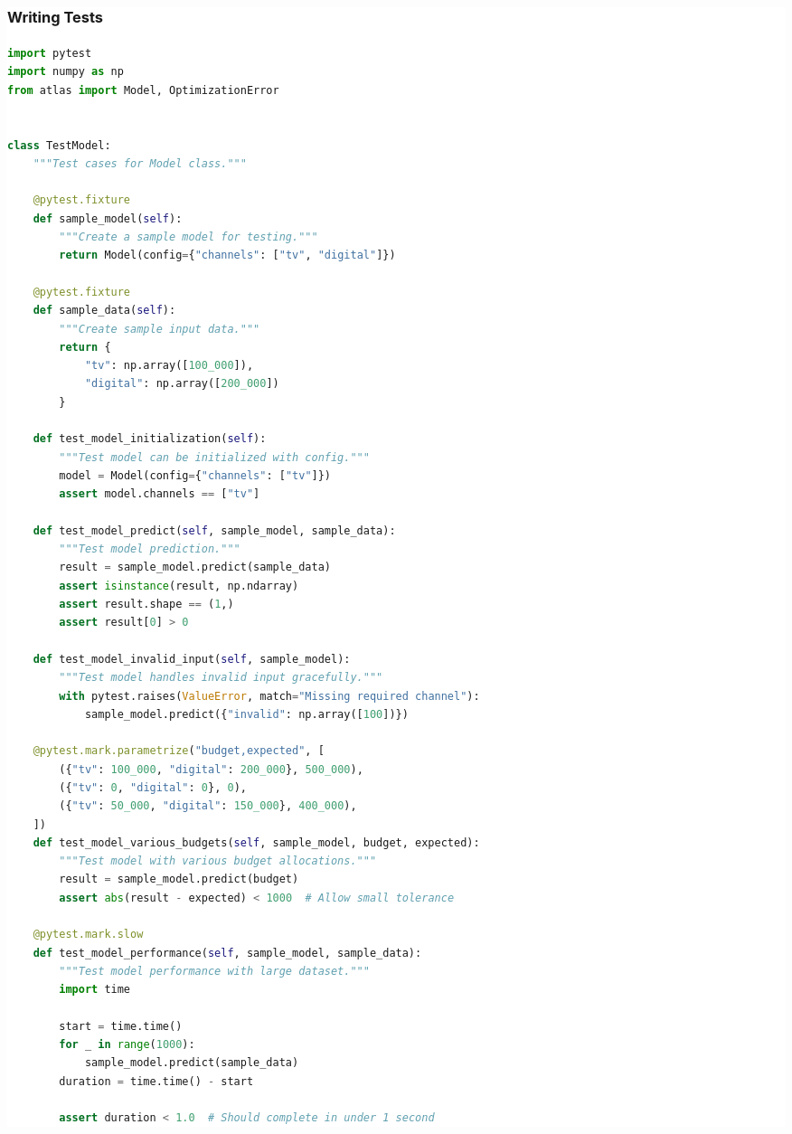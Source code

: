 ### Writing Tests

```python
import pytest
import numpy as np
from atlas import Model, OptimizationError


class TestModel:
    """Test cases for Model class."""
    
    @pytest.fixture
    def sample_model(self):
        """Create a sample model for testing."""
        return Model(config={"channels": ["tv", "digital"]})
    
    @pytest.fixture
    def sample_data(self):
        """Create sample input data."""
        return {
            "tv": np.array([100_000]),
            "digital": np.array([200_000])
        }
    
    def test_model_initialization(self):
        """Test model can be initialized with config."""
        model = Model(config={"channels": ["tv"]})
        assert model.channels == ["tv"]
    
    def test_model_predict(self, sample_model, sample_data):
        """Test model prediction."""
        result = sample_model.predict(sample_data)
        assert isinstance(result, np.ndarray)
        assert result.shape == (1,)
        assert result[0] > 0
    
    def test_model_invalid_input(self, sample_model):
        """Test model handles invalid input gracefully."""
        with pytest.raises(ValueError, match="Missing required channel"):
            sample_model.predict({"invalid": np.array([100])})
    
    @pytest.mark.parametrize("budget,expected", [
        ({"tv": 100_000, "digital": 200_000}, 500_000),
        ({"tv": 0, "digital": 0}, 0),
        ({"tv": 50_000, "digital": 150_000}, 400_000),
    ])
    def test_model_various_budgets(self, sample_model, budget, expected):
        """Test model with various budget allocations."""
        result = sample_model.predict(budget)
        assert abs(result - expected) < 1000  # Allow small tolerance
    
    @pytest.mark.slow
    def test_model_performance(self, sample_model, sample_data):
        """Test model performance with large dataset."""
        import time
        
        start = time.time()
        for _ in range(1000):
            sample_model.predict(sample_data)
        duration = time.time() - start
        
        assert duration < 1.0  # Should complete in under 1 second
```
